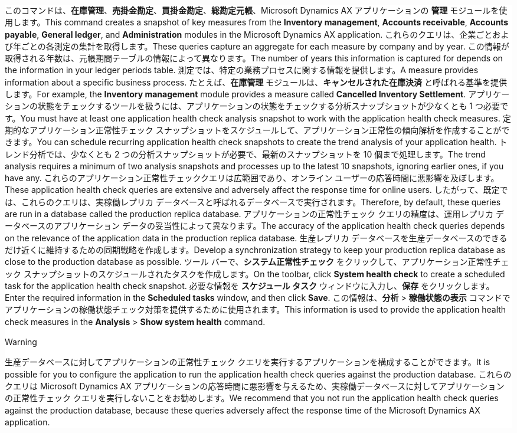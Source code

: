 <span data-ttu-id="6f397-346">このコマンドは、**在庫管理**、**売掛金勘定**、**買掛金勘定**、**総勘定元帳**、Microsoft Dynamics AX アプリケーションの **管理** モジュールを使用します。</span><span class="sxs-lookup"><span data-stu-id="6f397-346">This command creates a snapshot of key measures from the **Inventory management**, **Accounts receivable**, **Accounts payable**, **General ledger**, and **Administration** modules in the Microsoft Dynamics AX application.</span></span> <span data-ttu-id="6f397-347">これらのクエリは、企業ごとおよび年ごとの各測定の集計を取得します。</span><span class="sxs-lookup"><span data-stu-id="6f397-347">These queries capture an aggregate for each measure by company and by year.</span></span> <span data-ttu-id="6f397-348">この情報が取得される年数は、元帳期間テーブルの情報によって異なります。</span><span class="sxs-lookup"><span data-stu-id="6f397-348">The number of years this information is captured for depends on the information in your ledger periods table.</span></span> <span data-ttu-id="6f397-349">測定では、特定の業務プロセスに関する情報を提供します。</span><span class="sxs-lookup"><span data-stu-id="6f397-349">A measure provides information about a specific business process.</span></span> <span data-ttu-id="6f397-350">たとえば、**在庫管理** モジュールは、**キャンセルされた在庫決済** と呼ばれる基準を提供します。</span><span class="sxs-lookup"><span data-stu-id="6f397-350">For example, the **Inventory management** module provides a measure called **Cancelled Inventory Settlement**.</span></span> <span data-ttu-id="6f397-351">アプリケーションの状態をチェックするツールを扱うには、アプリケーションの状態をチェックする分析スナップショットが少なくとも 1 つ必要です。</span><span class="sxs-lookup"><span data-stu-id="6f397-351">You must have at least one application health check analysis snapshot to work with the application health check measures.</span></span> <span data-ttu-id="6f397-352">定期的なアプリケーション正常性チェック スナップショットをスケジュールして、アプリケーション正常性の傾向解析を作成することができます。</span><span class="sxs-lookup"><span data-stu-id="6f397-352">You can schedule recurring application health check snapshots to create the trend analysis of your application health.</span></span> <span data-ttu-id="6f397-353">トレンド分析では、少なくとも 2 つの分析スナップショットが必要で、最新のスナップショットを 10 個まで処理します。</span><span class="sxs-lookup"><span data-stu-id="6f397-353">The trend analysis requires a minimum of two analysis snapshots and processes up to the latest 10 snapshots, ignoring earlier ones, if you have any.</span></span> <span data-ttu-id="6f397-354">これらのアプリケーション正常性チェッククエリは広範囲であり、オンライン ユーザーの応答時間に悪影響を及ぼします。</span><span class="sxs-lookup"><span data-stu-id="6f397-354">These application health check queries are extensive and adversely affect the response time for online users.</span></span> <span data-ttu-id="6f397-355">したがって、既定では、これらのクエリは、実稼働レプリカ データベースと呼ばれるデータベースで実行されます。</span><span class="sxs-lookup"><span data-stu-id="6f397-355">Therefore, by default, these queries are run in a database called the production replica database.</span></span> <span data-ttu-id="6f397-356">アプリケーションの正常性チェック クエリの精度は、運用レプリカ データベースのアプリケーション データの妥当性によって異なります。</span><span class="sxs-lookup"><span data-stu-id="6f397-356">The accuracy of the application health check queries depends on the relevance of the application data in the production replica database.</span></span> <span data-ttu-id="6f397-357">生産レプリカ データベースを生産データベースのできるだけ近くに維持するための同期戦略を作成します。</span><span class="sxs-lookup"><span data-stu-id="6f397-357">Develop a synchronization strategy to keep your production replica database as close to the production database as possible.</span></span> <span data-ttu-id="6f397-358">ツール バーで、**システム正常性チェック** をクリックして、アプリケーション正常性チェック スナップショットのスケジュールされたタスクを作成します。</span><span class="sxs-lookup"><span data-stu-id="6f397-358">On the toolbar, click **System health check** to create a scheduled task for the application health check snapshot.</span></span> <span data-ttu-id="6f397-359">必要な情報を **スケジュール タスク** ウィンドウに入力し、**保存** をクリックします。</span><span class="sxs-lookup"><span data-stu-id="6f397-359">Enter the required information in the **Scheduled tasks** window, and then click **Save**.</span></span> <span data-ttu-id="6f397-360">この情報は、**分析** &gt; **稼働状態の表示** コマンドでアプリケーションの稼働状態チェック対策を提供するために使用されます。</span><span class="sxs-lookup"><span data-stu-id="6f397-360">This information is used to provide the application health check measures in the **Analysis** &gt; **Show system health** command.</span></span>

> [!WARNING]
> <span data-ttu-id="6f397-361">生産データベースに対してアプリケーションの正常性チェック クエリを実行するアプリケーションを構成することができます。</span><span class="sxs-lookup"><span data-stu-id="6f397-361">It is possible for you to configure the application to run the application health check queries against the production database.</span></span> <span data-ttu-id="6f397-362">これらのクエリは Microsoft Dynamics AX アプリケーションの応答時間に悪影響を与えるため、実稼働データベースに対してアプリケーションの正常性チェック クエリを実行しないことをお勧めします。</span><span class="sxs-lookup"><span data-stu-id="6f397-362">We recommend that you not run the application health check queries against the production database, because these queries adversely affect the response time of the Microsoft Dynamics AX application.</span></span>
